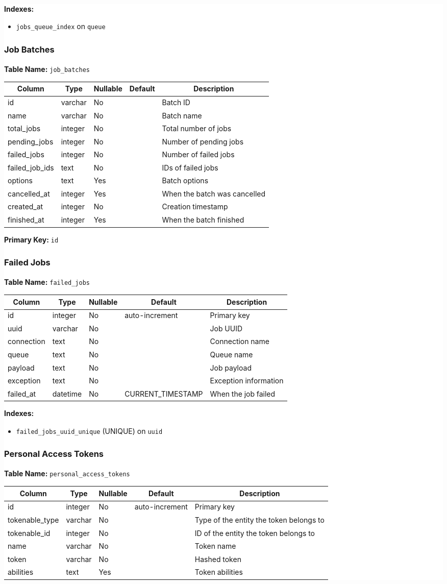 **Indexes:**
- `jobs_queue_index` on `queue`

### Job Batches
**Table Name:** `job_batches`

| Column | Type | Nullable | Default | Description |
|--------|------|----------|---------|-------------|
| id | varchar | No | | Batch ID |
| name | varchar | No | | Batch name |
| total_jobs | integer | No | | Total number of jobs |
| pending_jobs | integer | No | | Number of pending jobs |
| failed_jobs | integer | No | | Number of failed jobs |
| failed_job_ids | text | No | | IDs of failed jobs |
| options | text | Yes | | Batch options |
| cancelled_at | integer | Yes | | When the batch was cancelled |
| created_at | integer | No | | Creation timestamp |
| finished_at | integer | Yes | | When the batch finished |

**Primary Key:** `id`

### Failed Jobs
**Table Name:** `failed_jobs`

| Column | Type | Nullable | Default | Description |
|--------|------|----------|---------|-------------|
| id | integer | No | auto-increment | Primary key |
| uuid | varchar | No | | Job UUID |
| connection | text | No | | Connection name |
| queue | text | No | | Queue name |
| payload | text | No | | Job payload |
| exception | text | No | | Exception information |
| failed_at | datetime | No | CURRENT_TIMESTAMP | When the job failed |

**Indexes:**
- `failed_jobs_uuid_unique` (UNIQUE) on `uuid`

### Personal Access Tokens
**Table Name:** `personal_access_tokens`

| Column | Type | Nullable | Default | Description |
|--------|------|----------|---------|-------------|
| id | integer | No | auto-increment | Primary key |
| tokenable_type | varchar | No | | Type of the entity the token belongs to |
| tokenable_id | integer | No | | ID of the entity the token belongs to |
| name | varchar | No | | Token name |
| token | varchar | No | | Hashed token |
| abilities | text | Yes | | Token abilities |